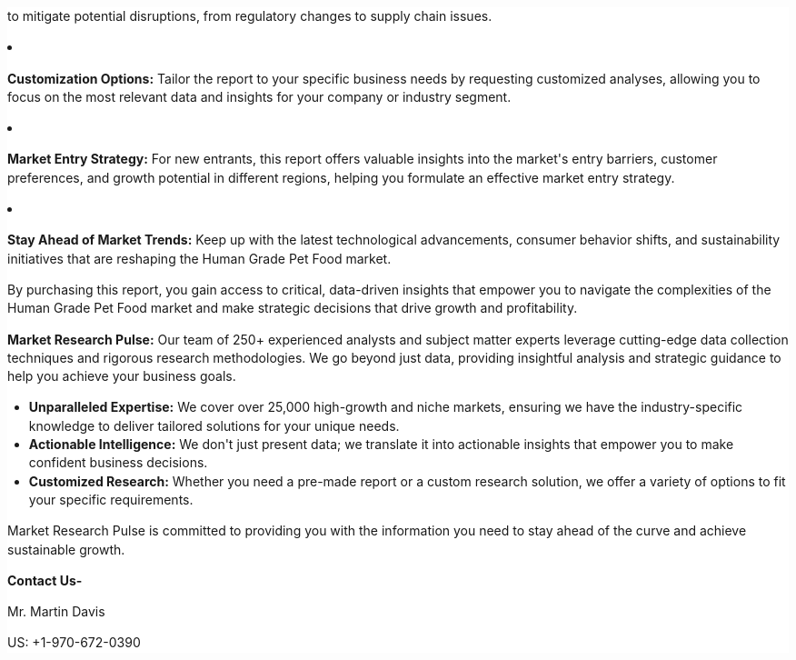 to mitigate potential disruptions, from regulatory changes to supply chain issues.</p></li><li><p><strong>Customization Options:</strong> Tailor the report to your specific business needs by requesting customized analyses, allowing you to focus on the most relevant data and insights for your company or industry segment.</p></li><li><p><strong>Market Entry Strategy:</strong> For new entrants, this report offers valuable insights into the market's entry barriers, customer preferences, and growth potential in different regions, helping you formulate an effective market entry strategy.</p></li><li><p><strong>Stay Ahead of Market Trends:</strong> Keep up with the latest technological advancements, consumer behavior shifts, and sustainability initiatives that are reshaping the Human Grade Pet Food market.</p></li></ol><p>By purchasing this report, you gain access to critical, data-driven insights that empower you to navigate the complexities of the Human Grade Pet Food market and make strategic decisions that drive growth and profitability.</p><p><strong>Market Research Pulse:</strong>&nbsp;Our team of 250+ experienced analysts and subject matter experts leverage cutting-edge data collection techniques and rigorous research methodologies. We go beyond just data, providing insightful analysis and strategic guidance to help you achieve your business goals.</p><ul><li><strong>Unparalleled Expertise:</strong>&nbsp;We cover over 25,000 high-growth and niche markets, ensuring we have the industry-specific knowledge to deliver tailored solutions for your unique needs.</li><li><strong>Actionable Intelligence:</strong>&nbsp;We don't just present data; we translate it into actionable insights that empower you to make confident business decisions.</li><li><strong>Customized Research:</strong>&nbsp;Whether you need a pre-made report or a custom research solution, we offer a variety of options to fit your specific requirements.</li></ul><p>Market Research Pulse is committed to providing you with the information you need to stay ahead of the curve and achieve sustainable growth.</p><p><strong>Contact Us-</strong></p><p>Mr. Martin Davis</p><p>US: +1-970-672-0390</p>
